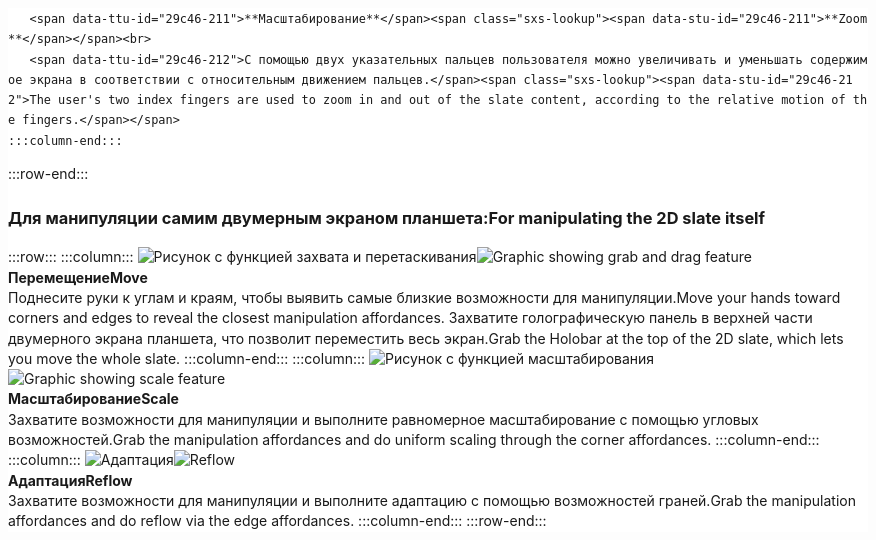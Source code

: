        <span data-ttu-id="29c46-211">**Масштабирование**</span><span class="sxs-lookup"><span data-stu-id="29c46-211">**Zoom**</span></span><br>
       <span data-ttu-id="29c46-212">С помощью двух указательных пальцев пользователя можно увеличивать и уменьшать содержимое экрана в соответствии с относительным движением пальцев.</span><span class="sxs-lookup"><span data-stu-id="29c46-212">The user's two index fingers are used to zoom in and out of the slate content, according to the relative motion of the fingers.</span></span>
    :::column-end:::
:::row-end:::


### <a name="for-manipulating-the-2d-slate-itself"></a><span data-ttu-id="29c46-213">Для манипуляции самим двумерным экраном планшета:</span><span class="sxs-lookup"><span data-stu-id="29c46-213">For manipulating the 2D slate itself</span></span>

:::row:::
    :::column:::
       <span data-ttu-id="29c46-214">![Рисунок с функцией захвата и перетаскивания](images/manipulate-2d-slate-move.jpg)</span><span class="sxs-lookup"><span data-stu-id="29c46-214">![Graphic showing grab and drag feature](images/manipulate-2d-slate-move.jpg)</span></span><br>
       <span data-ttu-id="29c46-215">**Перемещение**</span><span class="sxs-lookup"><span data-stu-id="29c46-215">**Move**</span></span><br>
       <span data-ttu-id="29c46-216">Поднесите руки к углам и краям, чтобы выявить самые близкие возможности для манипуляции.</span><span class="sxs-lookup"><span data-stu-id="29c46-216">Move your hands toward corners and edges to reveal the closest manipulation affordances.</span></span> <span data-ttu-id="29c46-217">Захватите голографическую панель в верхней части двумерного экрана планшета, что позволит переместить весь экран.</span><span class="sxs-lookup"><span data-stu-id="29c46-217">Grab the Holobar at the top of the 2D slate, which lets you move the whole slate.</span></span>
    :::column-end:::
    :::column:::
       <span data-ttu-id="29c46-218">![Рисунок с функцией масштабирования](images/manipulate-2d-slate-scale.jpg)</span><span class="sxs-lookup"><span data-stu-id="29c46-218">![Graphic showing scale feature](images/manipulate-2d-slate-scale.jpg)</span></span><br>
        <span data-ttu-id="29c46-219">**Масштабирование**</span><span class="sxs-lookup"><span data-stu-id="29c46-219">**Scale**</span></span><br>
        <span data-ttu-id="29c46-220">Захватите возможности для манипуляции и выполните равномерное масштабирование с помощью угловых возможностей.</span><span class="sxs-lookup"><span data-stu-id="29c46-220">Grab the manipulation affordances and do uniform scaling through the corner affordances.</span></span>
    :::column-end:::
    :::column:::
       <span data-ttu-id="29c46-221">![Адаптация](images/manipulate-2d-slate-reflow.jpg)</span><span class="sxs-lookup"><span data-stu-id="29c46-221">![Reflow](images/manipulate-2d-slate-reflow.jpg)</span></span><br>
       <span data-ttu-id="29c46-222">**Адаптация**</span><span class="sxs-lookup"><span data-stu-id="29c46-222">**Reflow**</span></span><br>
       <span data-ttu-id="29c46-223">Захватите возможности для манипуляции и выполните адаптацию с помощью возможностей граней.</span><span class="sxs-lookup"><span data-stu-id="29c46-223">Grab the manipulation affordances and do reflow via the edge affordances.</span></span>
    :::column-end:::
:::row-end:::
